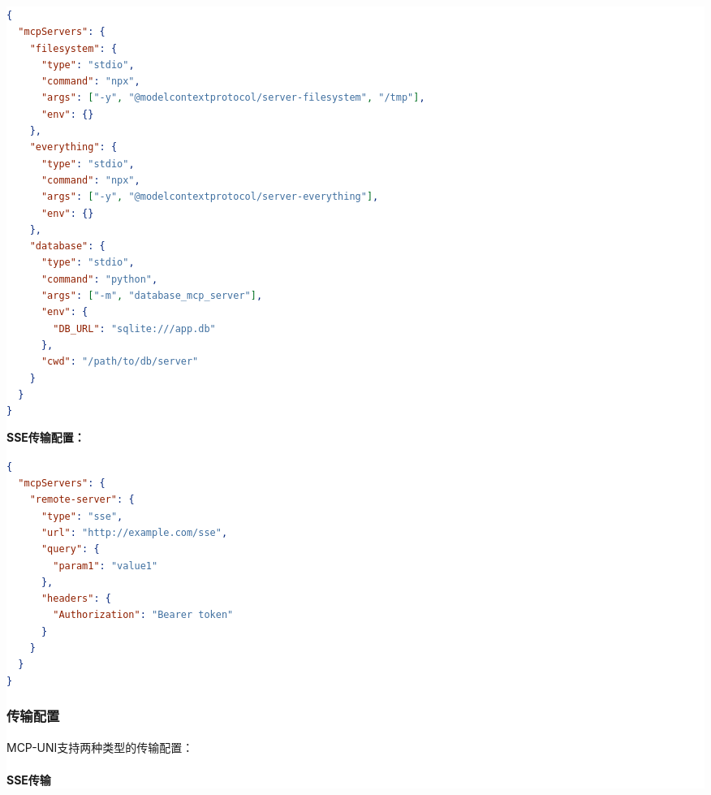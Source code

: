 ```json
{
  "mcpServers": {
    "filesystem": {
      "type": "stdio",
      "command": "npx",
      "args": ["-y", "@modelcontextprotocol/server-filesystem", "/tmp"],
      "env": {}
    },
    "everything": {
      "type": "stdio",
      "command": "npx",
      "args": ["-y", "@modelcontextprotocol/server-everything"],
      "env": {}
    },
    "database": {
      "type": "stdio",
      "command": "python",
      "args": ["-m", "database_mcp_server"],
      "env": {
        "DB_URL": "sqlite:///app.db"
      },
      "cwd": "/path/to/db/server"
    }
  }
}
```

**SSE传输配置：**

```json
{
  "mcpServers": {
    "remote-server": {
      "type": "sse",
      "url": "http://example.com/sse",
      "query": {
        "param1": "value1"
      },
      "headers": {
        "Authorization": "Bearer token"
      }
    }
  }
}
```

### 传输配置

MCP-UNI支持两种类型的传输配置：

#### SSE传输
